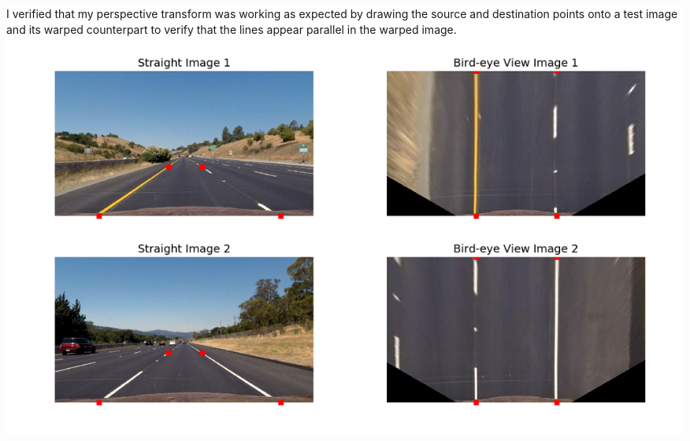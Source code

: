 I verified that my perspective transform was working as expected by drawing the source and destination points onto a test image and its warped counterpart to verify that the lines appear parallel in the warped image.

<img src=./output_images/perspective_xform_straight_images.png width="1200">







































